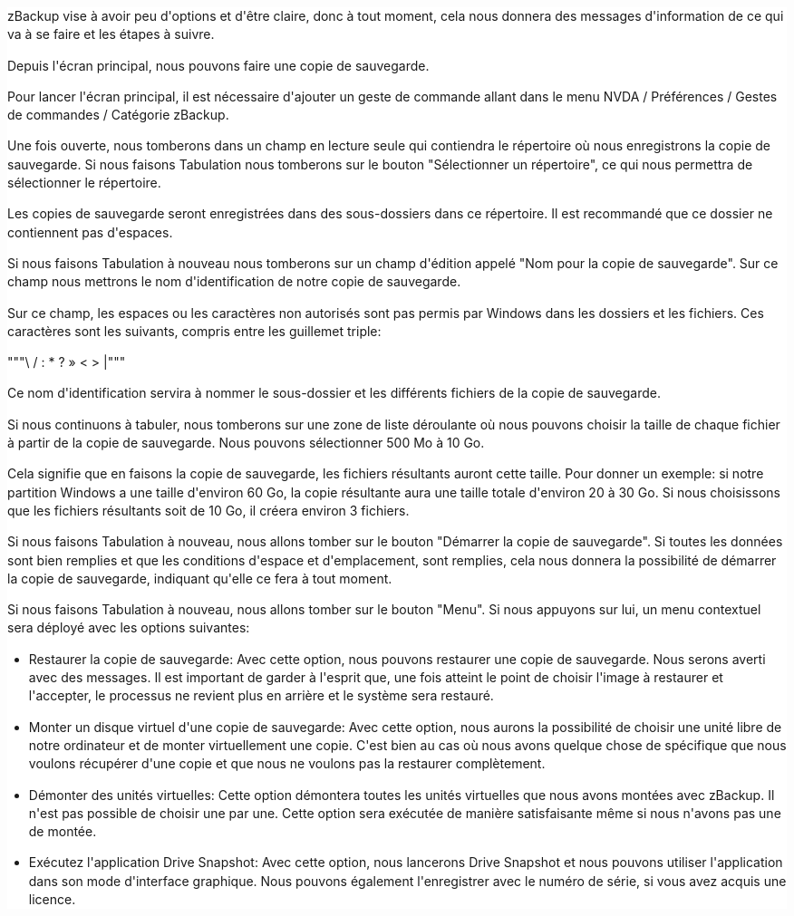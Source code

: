 zBackup vise à avoir peu d'options et d'être claire, donc à tout moment, cela nous donnera des messages d'information de ce qui va à se faire  et les étapes à suivre.

Depuis l'écran principal, nous pouvons faire une copie de sauvegarde.

Pour lancer l'écran principal, il est nécessaire d'ajouter un geste de commande allant dans le menu NVDA / Préférences / Gestes de commandes / Catégorie zBackup.

Une fois ouverte, nous tomberons dans un champ en lecture seule qui contiendra le répertoire où nous enregistrons la copie de sauvegarde. Si nous faisons Tabulation   nous tomberons sur  le bouton "Sélectionner un répertoire", ce qui nous permettra de sélectionner le répertoire.

Les copies de sauvegarde seront enregistrées dans des sous-dossiers dans ce répertoire. Il est recommandé que ce dossier ne contiennent pas d'espaces.

Si nous faisons Tabulation à nouveau nous tomberons sur un champ d'édition appelé "Nom pour la copie de sauvegarde". Sur ce champ nous mettrons le nom d'identification de notre copie de sauvegarde.

Sur ce champ, les espaces ou les caractères non autorisés  sont pas permis par Windows dans les dossiers et les fichiers. Ces caractères sont les suivants, compris entre les guillemet triple:

"""\ / : * ? » < > |"""

Ce nom d'identification servira à nommer le sous-dossier et les différents fichiers de la copie de sauvegarde.

Si nous continuons à tabuler, nous tomberons sur une zone de liste déroulante où nous pouvons choisir la taille de chaque fichier à partir de la copie de sauvegarde. Nous pouvons sélectionner 500 Mo à 10 Go.

Cela signifie que en faisons la copie de sauvegarde, les fichiers résultants auront cette taille. Pour donner un exemple: si notre partition Windows a une taille d'environ 60 Go, la copie résultante aura une taille totale d'environ 20 à 30 Go. Si nous choisissons que les fichiers résultants soit de 10 Go, il créera environ 3 fichiers.

Si nous faisons Tabulation à nouveau, nous allons tomber sur le bouton "Démarrer la copie de sauvegarde". Si toutes les données sont bien remplies et que les conditions d'espace et d'emplacement, sont remplies, cela nous donnera la possibilité de démarrer  la copie de sauvegarde, indiquant qu'elle ce fera à tout moment.

Si nous faisons Tabulation à nouveau, nous allons tomber sur le bouton "Menu". Si nous appuyons  sur lui, un menu contextuel sera déployé avec les options suivantes:

* Restaurer la copie de sauvegarde: Avec cette option, nous pouvons restaurer une copie de sauvegarde. Nous serons averti avec des messages. Il est important de garder à l'esprit que, une fois atteint  le point de choisir  l'image à restaurer et l'accepter, le processus ne revient plus en arrière et le système sera restauré.

* Monter un disque virtuel d'une copie de sauvegarde: Avec cette option, nous aurons la possibilité de choisir une unité libre de notre ordinateur et de monter virtuellement une copie. C'est bien au cas où nous avons quelque chose de spécifique que nous voulons récupérer d'une copie et que nous ne voulons pas la restaurer complètement.

* Démonter des unités virtuelles: Cette option démontera toutes les unités virtuelles que nous avons montées avec zBackup. Il n'est pas possible de choisir une par une. Cette option sera exécutée de manière satisfaisante même si nous n'avons pas une de montée.

* Exécutez l'application Drive Snapshot: Avec cette option, nous lancerons Drive Snapshot et nous pouvons utiliser l'application dans son mode d'interface graphique. Nous pouvons également l'enregistrer avec le numéro de série, si vous avez acquis une licence.
